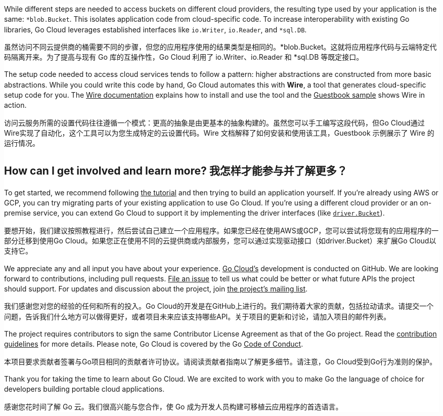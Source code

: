 While different steps are needed to access buckets on different cloud providers, the resulting type used by your application is the same: `*blob.Bucket`. This isolates application code from cloud-specific code. To increase interoperability with existing Go libraries, Go Cloud leverages established interfaces like `io.Writer`, `io.Reader`, and `*sql.DB`.

虽然访问不同云提供商的桶需要不同的步骤，但您的应用程序使用的结果类型是相同的。*blob.Bucket。这就将应用程序代码与云端特定代码隔离开来。为了提高与现有 Go 库的互操作性，Go Cloud 利用了 io.Writer、io.Reader 和 *sql.DB 等既定接口。

The setup code needed to access cloud services tends to follow a pattern: higher abstractions are constructed from more basic abstractions. While you could write this code by hand, Go Cloud automates this with **Wire**, a tool that generates cloud-specific setup code for you. The [Wire documentation](https://github.com/google/go-cloud/tree/master/wire) explains how to install and use the tool and the [Guestbook sample](https://github.com/google/go-cloud/tree/master/samples/guestbook) shows Wire in action.

访问云服务所需的设置代码往往遵循一个模式：更高的抽象是由更基本的抽象构建的。虽然您可以手工编写这段代码，但Go Cloud通过Wire实现了自动化，这个工具可以为您生成特定的云设置代码。Wire 文档解释了如何安装和使用该工具，Guestbook 示例展示了 Wire 的运行情况。

## How can I get involved and learn more? 我怎样才能参与并了解更多？

To get started, we recommend following [the tutorial](https://github.com/google/go-cloud/tree/master/samples/tutorial) and then trying to build an application yourself. If you’re already using AWS or GCP, you can try migrating parts of your existing application to use Go Cloud. If you’re using a different cloud provider or an on-premise service, you can extend Go Cloud to support it by implementing the driver interfaces (like [`driver.Bucket`](https://godoc.org/github.com/google/go-cloud/blob/driver#Bucket)).

要想开始，我们建议按照教程进行，然后尝试自己建立一个应用程序。如果您已经在使用AWS或GCP，您可以尝试将您现有的应用程序的一部分迁移到使用Go Cloud。如果您正在使用不同的云提供商或内部服务，您可以通过实现驱动接口（如driver.Bucket）来扩展Go Cloud以支持它。

We appreciate any and all input you have about your experience. [Go Cloud’s](https://github.com/google/go-cloud) development is conducted on GitHub. We are looking forward to contributions, including pull requests. [File an issue](https://github.com/google/go-cloud/issues/new) to tell us what could be better or what future APIs the project should support. For updates and discussion about the project, join [the project’s mailing list](https://groups.google.com/forum/#!forum/go-cloud).

我们感谢您对您的经验的任何和所有的投入。Go Cloud的开发是在GitHub上进行的。我们期待着大家的贡献，包括拉动请求。请提交一个问题，告诉我们什么地方可以做得更好，或者项目未来应该支持哪些API。关于项目的更新和讨论，请加入项目的邮件列表。

The project requires contributors to sign the same Contributor License Agreement as that of the Go project. Read the [contribution guidelines](https://github.com/google/go-cloud/blob/master/CONTRIBUTING.md) for more details. Please note, Go Cloud is covered by the Go [Code of Conduct](https://github.com/google/go-cloud/blob/master/CODE_OF_CONDUCT.md).

本项目要求贡献者签署与Go项目相同的贡献者许可协议。请阅读贡献者指南以了解更多细节。请注意，Go Cloud受到Go行为准则的保护。

Thank you for taking the time to learn about Go Cloud. We are excited to work with you to make Go the language of choice for developers building portable cloud applications.

感谢您花时间了解 Go 云。我们很高兴能与您合作，使 Go 成为开发人员构建可移植云应用程序的首选语言。
